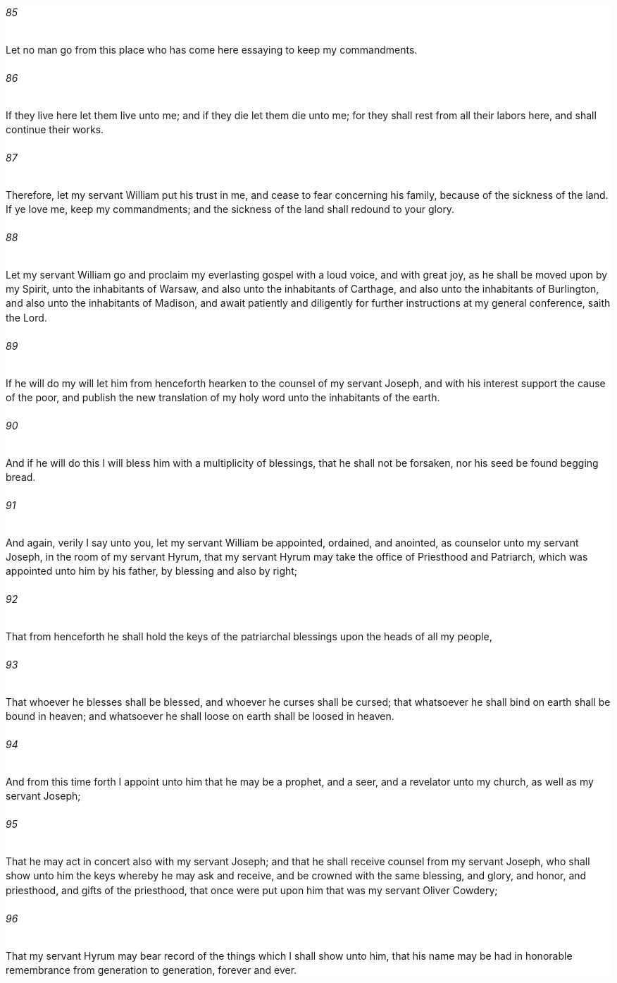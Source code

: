 ###### 85
Let no man go from this place who has come here essaying to keep my commandments.

###### 86
If they live here let them live unto me; and if they die let them die unto me; for they shall rest from all their labors here, and shall continue their works.

###### 87
Therefore, let my servant William put his trust in me, and cease to fear concerning his family, because of the sickness of the land. If ye love me, keep my commandments; and the sickness of the land shall redound to your glory.

###### 88
Let my servant William go and proclaim my everlasting gospel with a loud voice, and with great joy, as he shall be moved upon by my Spirit, unto the inhabitants of Warsaw, and also unto the inhabitants of Carthage, and also unto the inhabitants of Burlington, and also unto the inhabitants of Madison, and await patiently and diligently for further instructions at my general conference, saith the Lord.

###### 89
If he will do my will let him from henceforth hearken to the counsel of my servant Joseph, and with his interest support the cause of the poor, and publish the new translation of my holy word unto the inhabitants of the earth.

###### 90
And if he will do this I will bless him with a multiplicity of blessings, that he shall not be forsaken, nor his seed be found begging bread.

###### 91
And again, verily I say unto you, let my servant William be appointed, ordained, and anointed, as counselor unto my servant Joseph, in the room of my servant Hyrum, that my servant Hyrum may take the office of Priesthood and Patriarch, which was appointed unto him by his father, by blessing and also by right;

###### 92
That from henceforth he shall hold the keys of the patriarchal blessings upon the heads of all my people,

###### 93
That whoever he blesses shall be blessed, and whoever he curses shall be cursed; that whatsoever he shall bind on earth shall be bound in heaven; and whatsoever he shall loose on earth shall be loosed in heaven.

###### 94
And from this time forth I appoint unto him that he may be a prophet, and a seer, and a revelator unto my church, as well as my servant Joseph;

###### 95
That he may act in concert also with my servant Joseph; and that he shall receive counsel from my servant Joseph, who shall show unto him the keys whereby he may ask and receive, and be crowned with the same blessing, and glory, and honor, and priesthood, and gifts of the priesthood, that once were put upon him that was my servant Oliver Cowdery;

###### 96
That my servant Hyrum may bear record of the things which I shall show unto him, that his name may be had in honorable remembrance from generation to generation, forever and ever.
